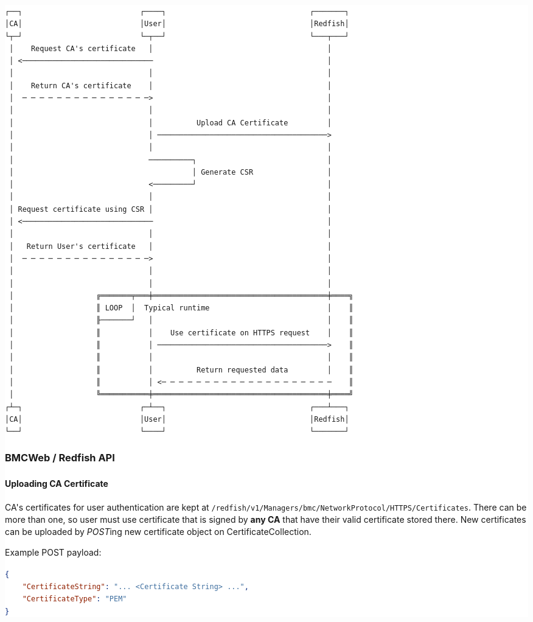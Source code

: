 ```
┌──┐                           ┌────┐                                 ┌───────┐
│CA│                           │User│                                 │Redfish│
└┬─┘                           └─┬──┘                                 └───┬───┘
 │    Request CA's certificate   │                                        │
 │ <──────────────────────────────                                        │
 │                               │                                        │
 │    Return CA's certificate    │                                        │
 │  ─ ─ ─ ─ ─ ─ ─ ─ ─ ─ ─ ─ ─ ─ ─>                                        │
 │                               │                                        │
 │                               │          Upload CA Certificate         │
 │                               │ ───────────────────────────────────────>
 │                               │                                        │
 │                               ──────────┐                              │
 │                                         │ Generate CSR                 │
 │                               <─────────┘                              │
 │                               │                                        │
 │ Request certificate using CSR │                                        │
 │ <──────────────────────────────                                        │
 │                               │                                        │
 │   Return User's certificate   │                                        │
 │  ─ ─ ─ ─ ─ ─ ─ ─ ─ ─ ─ ─ ─ ─ ─>                                        │
 │                               │                                        │
 │                               │                                        │
 │                   ╔═══════╤═══╪════════════════════════════════════════╪════╗
 │                   ║ LOOP  │  Typical runtime                           │    ║
 │                   ╟───────┘   │                                        │    ║
 │                   ║           │    Use certificate on HTTPS request    │    ║
 │                   ║           │ ───────────────────────────────────────>    ║
 │                   ║           │                                        │    ║
 │                   ║           │          Return requested data         │    ║
 │                   ║           │ <─ ─ ─ ─ ─ ─ ─ ─ ─ ─ ─ ─ ─ ─ ─ ─ ─ ─ ─ ─    ║
 │                   ╚═══════════╪════════════════════════════════════════╪════╝
┌┴─┐                           ┌─┴──┐                                 ┌───┴───┐
│CA│                           │User│                                 │Redfish│
└──┘                           └────┘                                 └───────┘
```

### BMCWeb / Redfish API

#### Uploading CA Certificate

CA's certificates for user authentication are kept at
``/redfish/v1/Managers/bmc/NetworkProtocol/HTTPS/Certificates``. There can be
more than one, so user must use certificate that is signed by **any CA** that
have their valid certificate stored there. New certificates can be uploaded
by *POST*ing new certificate object on CertificateCollection.

Example POST payload:
```json
{
    "CertificateString": "... <Certificate String> ...",
    "CertificateType": "PEM"
}
```
